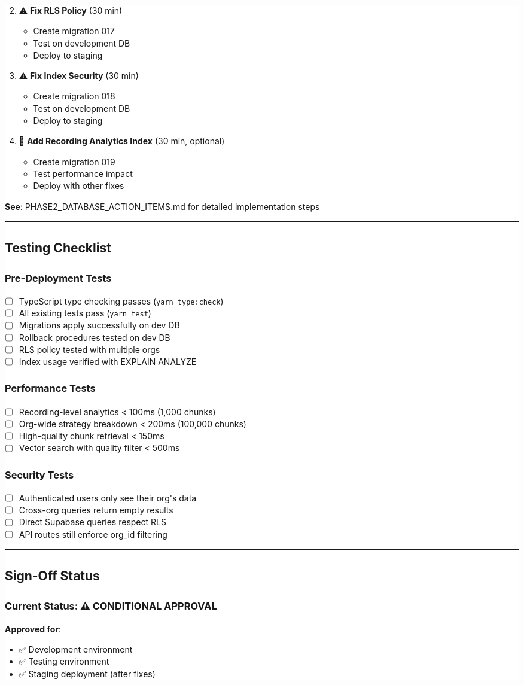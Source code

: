 2. ⚠️ **Fix RLS Policy** (30 min)
   - Create migration 017
   - Test on development DB
   - Deploy to staging

3. ⚠️ **Fix Index Security** (30 min)
   - Create migration 018
   - Test on development DB
   - Deploy to staging

4. 🔧 **Add Recording Analytics Index** (30 min, optional)
   - Create migration 019
   - Test performance impact
   - Deploy with other fixes

**See**: [PHASE2_DATABASE_ACTION_ITEMS.md](./PHASE2_DATABASE_ACTION_ITEMS.md) for detailed implementation steps

---

## Testing Checklist

### Pre-Deployment Tests

- [ ] TypeScript type checking passes (`yarn type:check`)
- [ ] All existing tests pass (`yarn test`)
- [ ] Migrations apply successfully on dev DB
- [ ] Rollback procedures tested on dev DB
- [ ] RLS policy tested with multiple orgs
- [ ] Index usage verified with EXPLAIN ANALYZE

### Performance Tests

- [ ] Recording-level analytics < 100ms (1,000 chunks)
- [ ] Org-wide strategy breakdown < 200ms (100,000 chunks)
- [ ] High-quality chunk retrieval < 150ms
- [ ] Vector search with quality filter < 500ms

### Security Tests

- [ ] Authenticated users only see their org's data
- [ ] Cross-org queries return empty results
- [ ] Direct Supabase queries respect RLS
- [ ] API routes still enforce org_id filtering

---

## Sign-Off Status

### Current Status: ⚠️ CONDITIONAL APPROVAL

**Approved for**:
- ✅ Development environment
- ✅ Testing environment
- ✅ Staging deployment (after fixes)

